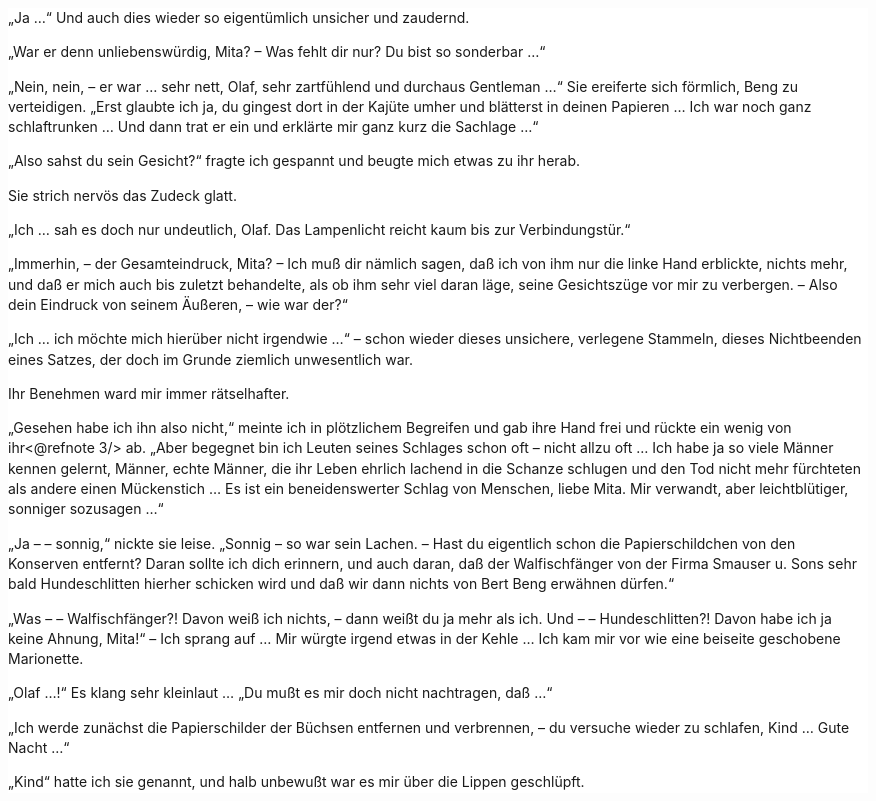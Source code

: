 „Ja …“ Und auch dies wieder so eigentümlich unsicher und zaudernd.

„War er denn unliebenswürdig, Mita? – Was fehlt dir nur? Du bist so sonderbar
…“

„Nein, nein, – er war … sehr nett, Olaf, sehr zartfühlend und durchaus
Gentleman …“ Sie ereiferte sich förmlich, Beng zu verteidigen. „Erst glaubte
ich ja, du gingest dort in der Kajüte umher und blätterst in deinen Papieren …
Ich war noch ganz schlaftrunken … Und dann trat er ein und erklärte mir ganz
kurz die Sachlage …“

„Also sahst du sein Gesicht?“ fragte ich gespannt und beugte mich etwas zu ihr
herab.

Sie strich nervös das Zudeck glatt.

„Ich … sah es doch nur undeutlich, Olaf. Das Lampenlicht reicht kaum bis zur
Verbindungstür.“

„Immerhin, – der Gesamteindruck, Mita? – Ich muß dir nämlich sagen, daß ich von
ihm nur die linke Hand erblickte, nichts mehr, und daß er mich auch bis zuletzt
behandelte, als ob ihm sehr viel daran läge, seine Gesichtszüge vor mir zu
verbergen. – Also dein Eindruck von seinem Äußeren, – wie war der?“

„Ich … ich möchte mich hierüber nicht irgendwie …“ – schon wieder dieses
unsichere, verlegene Stammeln, dieses Nichtbeenden eines Satzes, der doch im
Grunde ziemlich unwesentlich war.

Ihr Benehmen ward mir immer rätselhafter.

„Gesehen habe ich ihn also nicht,“ meinte ich in plötzlichem Begreifen und gab
ihre Hand frei und rückte ein wenig von ihr<@refnote 3/> ab. „Aber begegnet bin
ich Leuten seines Schlages schon oft – nicht allzu oft … Ich habe ja so viele
Männer kennen gelernt, Männer, echte Männer, die ihr Leben ehrlich lachend in
die Schanze schlugen und den Tod nicht mehr fürchteten als andere einen
Mückenstich … Es ist ein beneidenswerter Schlag von Menschen, liebe Mita. Mir
verwandt, aber leichtblütiger, sonniger sozusagen …“

„Ja – – sonnig,“ nickte sie leise. „Sonnig – so war sein Lachen. – Hast du
eigentlich schon die Papierschildchen von den Konserven entfernt? Daran sollte
ich dich erinnern, und auch daran, daß der Walfischfänger von der Firma Smauser
u. Sons sehr bald Hundeschlitten hierher schicken wird und daß wir dann nichts
von Bert Beng erwähnen dürfen.“

„Was – – Walfischfänger?! Davon weiß ich nichts, – dann weißt du ja mehr als
ich. Und – – Hundeschlitten?! Davon habe ich ja keine Ahnung, Mita!“ – Ich
sprang auf … Mir würgte irgend etwas in der Kehle … Ich kam mir vor wie eine
beiseite geschobene Marionette.

„Olaf …!“ Es klang sehr kleinlaut … „Du mußt es mir doch nicht nachtragen, daß
…“

„Ich werde zunächst die Papierschilder der Büchsen entfernen und verbrennen, –
du versuche wieder zu schlafen, Kind … Gute Nacht …“

„Kind“ hatte ich sie genannt, und halb unbewußt war es mir über die Lippen
geschlüpft.
